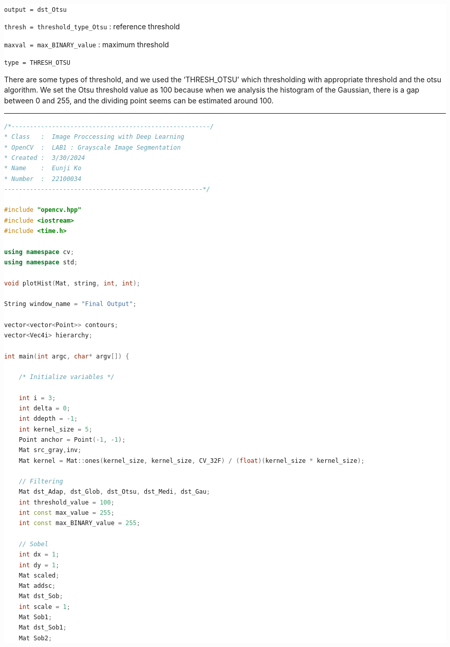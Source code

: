 `output = dst_Otsu`

`thresh = threshold_type_Otsu` : reference threshold

`maxval = max_BINARY_value` : maximum threshold

`type = THRESH_OTSU`

There are some types of threshold, and we used the ‘THRESH_OTSU’ which thresholding with appropriate threshold and the otsu algorithm. We set the Otsu threshold value as 100 because when we analysis the histogram of the Gaussian, there is a gap between 0 and 255, and the dividing point seems can be estimated around 100. 

---

```cpp
/*------------------------------------------------------/
* Class   :  Image Proccessing with Deep Learning
* OpenCV  :  LAB1 : Grayscale Image Segmentation
* Created :  3/30/2024
* Name    :  Eunji Ko
* Number  :  22100034
------------------------------------------------------*/

#include "opencv.hpp"
#include <iostream>
#include <time.h>

using namespace cv;
using namespace std;

void plotHist(Mat, string, int, int);

String window_name = "Final Output";

vector<vector<Point>> contours;
vector<Vec4i> hierarchy;

int main(int argc, char* argv[]) {
	
	/* Initialize variables */

	int i = 3;
	int delta = 0;
	int ddepth = -1;
	int kernel_size = 5;
	Point anchor = Point(-1, -1);
	Mat src_gray,inv;
	Mat kernel = Mat::ones(kernel_size, kernel_size, CV_32F) / (float)(kernel_size * kernel_size);

	// Filtering
	Mat dst_Adap, dst_Glob, dst_Otsu, dst_Medi, dst_Gau;
	int threshold_value = 100;
	int const max_value = 255;
	int const max_BINARY_value = 255;

	// Sobel
	int dx = 1;
	int dy = 1;
	Mat scaled;
	Mat addsc;
	Mat dst_Sob;
	int scale = 1;
	Mat Sob1;
	Mat dst_Sob1;
	Mat Sob2;
```